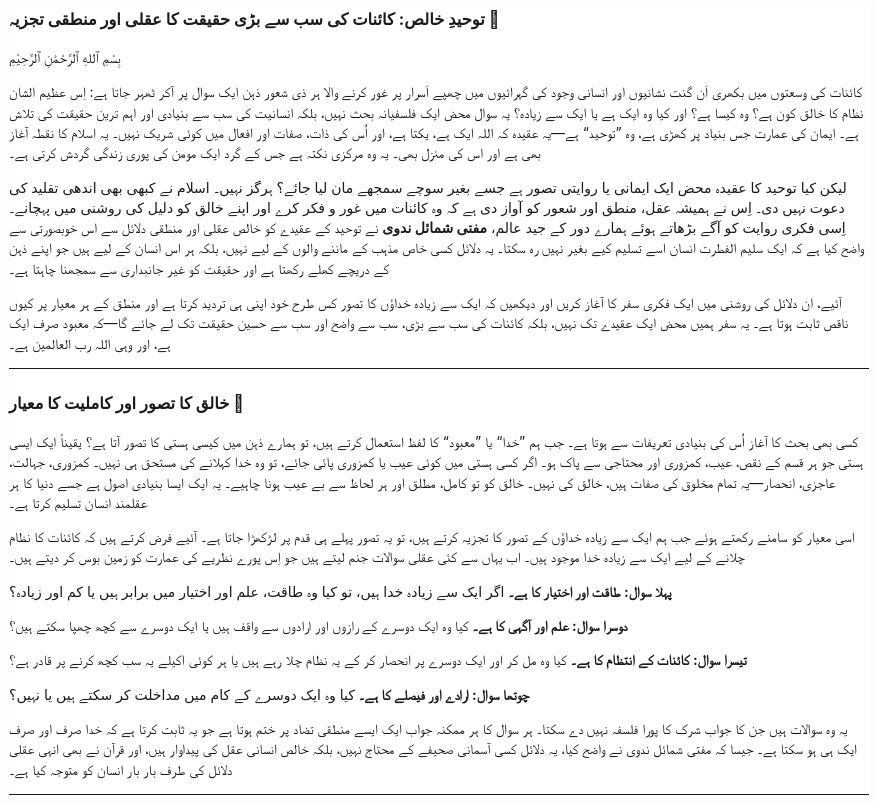### **توحیدِ خالص: کائنات کی سب سے بڑی حقیقت کا عقلی اور منطقی تجزیہ 🧠**

بِسْمِ ٱللهِ ٱلرَّحْمَٰنِ ٱلرَّحِيْمِ

کائنات کی وسعتوں میں بکھری اَن گنت نشانیوں اور انسانی وجود کی گہرائیوں میں چھپے اَسرار پر غور کرنے والا ہر ذی شعور ذہن ایک سوال پر آکر ٹھہر جاتا ہے: اِس عظیم الشان نظام کا خالق کون ہے؟ وہ کیسا ہے؟ اور کیا وہ ایک ہے یا ایک سے زیادہ؟ یہ سوال محض ایک فلسفیانہ بحث نہیں، بلکہ انسانیت کی سب سے بنیادی اور اہم ترین حقیقت کی تلاش ہے۔ ایمان کی عمارت جس بنیاد پر کھڑی ہے، وہ ”توحید“ ہے—یہ عقیدہ کہ اللہ ایک ہے، یکتا ہے، اور اُس کی ذات، صفات اور افعال میں کوئی شریک نہیں۔ یہ اسلام کا نقطہ آغاز بھی ہے اور اس کی منزل بھی۔ یہ وہ مرکزی نکتہ ہے جس کے گرد ایک مومن کی پوری زندگی گردش کرتی ہے۔

لیکن کیا توحید کا عقیدہ محض ایک ایمانی یا روایتی تصور ہے جسے بغیر سوچے سمجھے مان لیا جائے؟ ہرگز نہیں۔ اسلام نے کبھی بھی اندھی تقلید کی دعوت نہیں دی۔ اِس نے ہمیشہ عقل، منطق اور شعور کو آواز دی ہے کہ وہ کائنات میں غور و فکر کرے اور اپنے خالق کو دلیل کی روشنی میں پہچانے۔ اِسی فکری روایت کو آگے بڑھاتے ہوئے ہمارے دور کے جید عالم، **مفتی شمائل ندوی** نے توحید کے عقیدے کو خالص عقلی اور منطقی دلائل سے اس خوبصورتی سے واضح کیا ہے کہ ایک سلیم الفطرت انسان اسے تسلیم کیے بغیر نہیں رہ سکتا۔ یہ دلائل کسی خاص مذہب کے ماننے والوں کے لیے نہیں، بلکہ ہر اس انسان کے لیے ہیں جو اپنے ذہن کے دریچے کھلے رکھتا ہے اور حقیقت کو غیر جانبداری سے سمجھنا چاہتا ہے۔

آئیے، ان دلائل کی روشنی میں ایک فکری سفر کا آغاز کریں اور دیکھیں کہ ایک سے زیادہ خداؤں کا تصور کس طرح خود اپنی ہی تردید کرتا ہے اور منطق کے ہر معیار پر کیوں ناقص ثابت ہوتا ہے۔ یہ سفر ہمیں محض ایک عقیدے تک نہیں، بلکہ کائنات کی سب سے بڑی، سب سے واضح اور سب سے حسین حقیقت تک لے جائے گا—کہ معبود صرف ایک ہے، اور وہی اللہ رب العالمین ہے۔

---

### **خالق کا تصور اور کاملیت کا معیار 🌟**

کسی بھی بحث کا آغاز اُس کی بنیادی تعریفات سے ہوتا ہے۔ جب ہم ”خدا“ یا ”معبود“ کا لفظ استعمال کرتے ہیں، تو ہمارے ذہن میں کیسی ہستی کا تصور آتا ہے؟ یقیناً ایک ایسی ہستی جو ہر قسم کے نقص، عیب، کمزوری اور محتاجی سے پاک ہو۔ اگر کسی ہستی میں کوئی عیب یا کمزوری پائی جائے، تو وہ خدا کہلانے کی مستحق ہی نہیں۔ کمزوری، جہالت، عاجزی، انحصار—یہ تمام مخلوق کی صفات ہیں، خالق کی نہیں۔ خالق کو تو کامل، مطلق اور ہر لحاظ سے بے عیب ہونا چاہیے۔ یہ ایک ایسا بنیادی اصول ہے جسے دنیا کا ہر عقلمند انسان تسلیم کرتا ہے۔

اسی معیار کو سامنے رکھتے ہوئے جب ہم ایک سے زیادہ خداؤں کے تصور کا تجزیہ کرتے ہیں، تو یہ تصور پہلے ہی قدم پر لڑکھڑا جاتا ہے۔ آئیے فرض کرتے ہیں کہ کائنات کا نظام چلانے کے لیے ایک سے زیادہ خدا موجود ہیں۔ اب یہاں سے کئی عقلی سوالات جنم لیتے ہیں جو اِس پورے نظریے کی عمارت کو زمین بوس کر دیتے ہیں۔

**پہلا سوال: طاقت اور اختیار کا ہے۔** اگر ایک سے زیادہ خدا ہیں، تو کیا وہ طاقت، علم اور اختیار میں برابر ہیں یا کم اور زیادہ؟

**دوسرا سوال: علم اور آگہی کا ہے۔** کیا وہ ایک دوسرے کے رازوں اور ارادوں سے واقف ہیں یا ایک دوسرے سے کچھ چھپا سکتے ہیں؟

**تیسرا سوال: کائنات کے انتظام کا ہے۔** کیا وہ مل کر اور ایک دوسرے پر انحصار کر کے یہ نظام چلا رہے ہیں یا ہر کوئی اکیلے یہ سب کچھ کرنے پر قادر ہے؟

**چوتھا سوال: ارادے اور فیصلے کا ہے۔** کیا وہ ایک دوسرے کے کام میں مداخلت کر سکتے ہیں یا نہیں؟

یہ وہ سوالات ہیں جن کا جواب شرک کا پورا فلسفہ نہیں دے سکتا۔ ہر سوال کا ہر ممکنہ جواب ایک ایسے منطقی تضاد پر ختم ہوتا ہے جو یہ ثابت کرتا ہے کہ خدا صرف اور صرف ایک ہی ہو سکتا ہے۔ جیسا کہ مفتی شمائل ندوی نے واضح کیا، یہ دلائل کسی آسمانی صحیفے کے محتاج نہیں، بلکہ خالص انسانی عقل کی پیداوار ہیں، اور قرآن نے بھی انہی عقلی دلائل کی طرف بار بار انسان کو متوجہ کیا ہے۔

---
